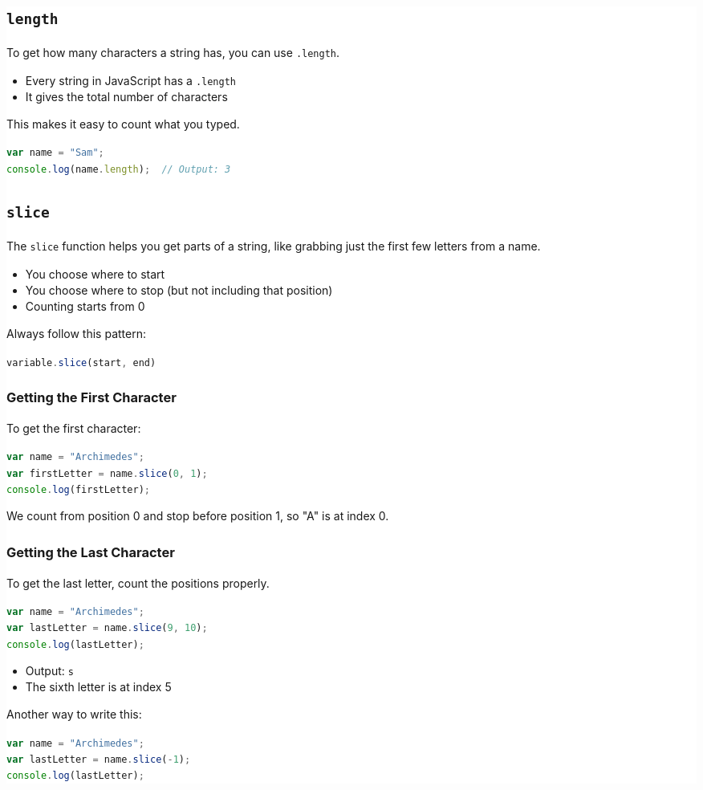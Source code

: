 ## `length` 

To get how many characters a string has, you can use `.length`.

- Every string in JavaScript has a `.length`  
- It gives the total number of characters  

This makes it easy to count what you typed.

```javascript
var name = "Sam";
console.log(name.length);  // Output: 3
```

##  `slice`

The `slice` function helps you get parts of a string, like grabbing just the first few letters from a name.

- You choose where to start
- You choose where to stop (but not including that position)
- Counting starts from 0

Always follow this pattern:

```js
variable.slice(start, end)
```


### Getting the First Character 

To get the first character: 

```js
var name = "Archimedes";
var firstLetter = name.slice(0, 1);
console.log(firstLetter);
```

We count from position 0 and stop before position 1, so "A" is at index 0. 

### Getting the Last Character 

To get the last letter, count the positions properly.

```js
var name = "Archimedes";
var lastLetter = name.slice(9, 10);
console.log(lastLetter);
```

- Output: `s`
- The sixth letter is at index 5

Another way to write this:

```js
var name = "Archimedes";
var lastLetter = name.slice(-1);
console.log(lastLetter);
```
